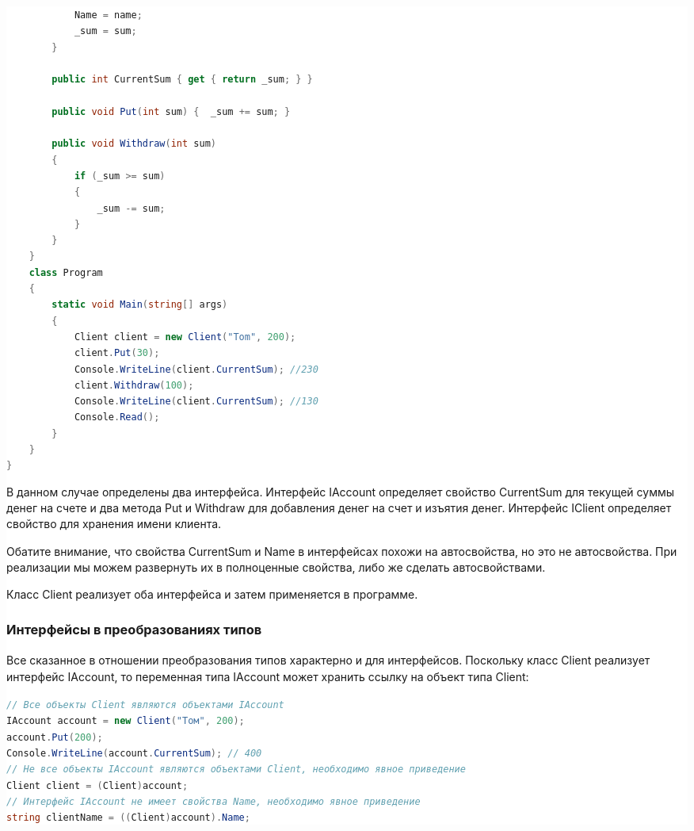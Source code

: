 ```cs
            Name = name;
            _sum = sum;
        }

        public int CurrentSum { get { return _sum; } }

        public void Put(int sum) {  _sum += sum; }

        public void Withdraw(int sum)
        {
            if (_sum >= sum)
            {
                _sum -= sum;
            }
        }
    }
    class Program
    {
        static void Main(string[] args)
        {
            Client client = new Client("Tom", 200);
            client.Put(30);
            Console.WriteLine(client.CurrentSum); //230
            client.Withdraw(100);
            Console.WriteLine(client.CurrentSum); //130
            Console.Read();
        }
    }
}
```

В данном случае определены два интерфейса. Интерфейс IAccount определяет свойство CurrentSum для текущей суммы денег на 
счете и два метода Put и Withdraw для добавления денег на счет и изъятия денег. Интерфейс IClient определяет свойство для хранения имени клиента.

Обатите внимание, что свойства CurrentSum и Name в интерфейсах похожи на автосвойства, но это не автосвойства. При реализации 
мы можем развернуть их в полноценные свойства, либо же сделать автосвойствами.

Класс Client реализует оба интерфейса и затем применяется в программе.

### Интерфейсы в преобразованиях типов

Все сказанное в отношении преобразования типов характерно и для интерфейсов. Поскольку класс Client реализует интерфейс IAccount, 
то переменная типа IAccount может хранить ссылку на объект типа Client:

```cs
// Все объекты Client являются объектами IAccount 
IAccount account = new Client("Том", 200);
account.Put(200);
Console.WriteLine(account.CurrentSum); // 400
// Не все объекты IAccount являются объектами Client, необходимо явное приведение
Client client = (Client)account;
// Интерфейс IAccount не имеет свойства Name, необходимо явное приведение
string clientName = ((Client)account).Name;
```
